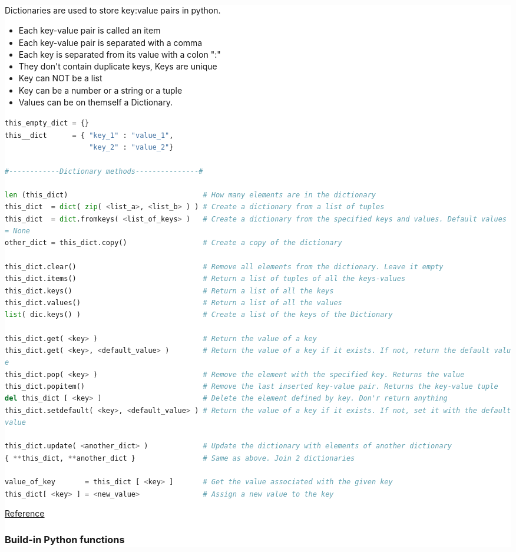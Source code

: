 Dictionaries are used to store key:value pairs in python.
* Each key-value pair is called an item
* Each key-value pair is separated with a comma
* Each key is separated from its value with a colon ":"
* They don't contain duplicate keys, Keys are unique
* Key can NOT be a list
* Key can be a number or a string or a tuple
* Values can be on themself a Dictionary.

```python
this_empty_dict = {}
this__dict      = { "key_1" : "value_1",
                    "key_2" : "value_2"}

#------------Dictionary methods---------------#

len (this_dict)                                # How many elements are in the dictionary
this_dict  = dict( zip( <list_a>, <list_b> ) ) # Create a dictionary from a list of tuples 
this_dict  = dict.fromkeys( <list_of_keys> )   # Create a dictionary from the specified keys and values. Default values = None
other_dict = this_dict.copy()                  # Create a copy of the dictionary

this_dict.clear()                              # Remove all elements from the dictionary. Leave it empty
this_dict.items()                              # Return a list of tuples of all the keys-values
this_dict.keys()                               # Return a list of all the keys
this_dict.values()                             # Return a list of all the values
list( dic.keys() )                             # Create a list of the keys of the Dictionary

this_dict.get( <key> )                         # Return the value of a key
this_dict.get( <key>, <default_value> )        # Return the value of a key if it exists. If not, return the default value
this_dict.pop( <key> )                         # Remove the element with the specified key. Returns the value
this_dict.popitem()                            # Remove the last inserted key-value pair. Returns the key-value tuple
del this_dict [ <key> ]                        # Delete the element defined by key. Don'r return anything
this_dict.setdefault( <key>, <default_value> ) # Return the value of a key if it exists. If not, set it with the default value

this_dict.update( <another_dict> )             # Update the dictionary with elements of another dictionary
{ **this_dict, **another_dict }                # Same as above. Join 2 dictionaries 

value_of_key       = this_dict [ <key> ]       # Get the value associated with the given key
this_dict[ <key> ] = <new_value>               # Assign a new value to the key
```
[Reference](https://www.w3schools.com/python/python_ref_dictionary.asp)

### Build-in Python functions
